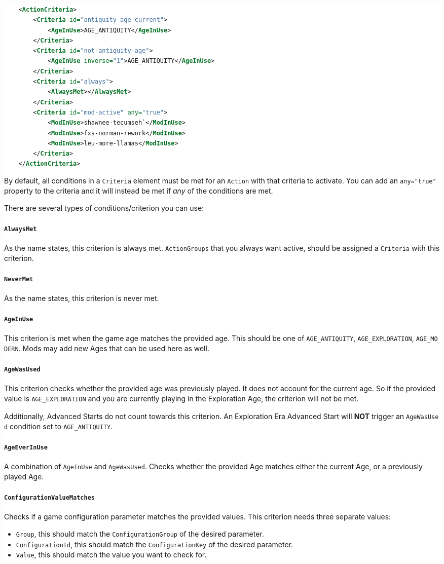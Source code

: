 ```xml
	<ActionCriteria>
		<Criteria id="antiquity-age-current">
			<AgeInUse>AGE_ANTIQUITY</AgeInUse>
		</Criteria>
		<Criteria id="not-antiquity-age">
			<AgeInUse inverse="1">AGE_ANTIQUITY</AgeInUse>
		</Criteria>
		<Criteria id="always">
			<AlwaysMet></AlwaysMet>
		</Criteria>
		<Criteria id="mod-active" any="true">
			<ModInUse>shawnee-tecumseh`</ModInUse>
			<ModInUse>fxs-norman-rework</ModInUse>
			<ModInUse>leu-more-llamas</ModInUse>
		</Criteria>
	</ActionCriteria>
```

By default, all conditions in a `Criteria` element must be met for an `Action` with that criteria to activate. You can add an `any="true"` property to the criteria and it will instead be met if *any* of the conditions are met.

There are several types of conditions/criterion you can use:

#### `AlwaysMet`
As the name states, this criterion is always met. `ActionGroups` that you always want active, should be assigned a `Criteria` with this criterion.

#### `NeverMet`
As the name states, this criterion is never met.

#### `AgeInUse`
This criterion is met when the game age matches the provided age. This should be one of `AGE_ANTIQUITY`, `AGE_EXPLORATION`, `AGE_MODERN`. Mods may add new Ages that can be used here as well.

#### `AgeWasUsed`
This criterion checks whether the provided age was previously played. It does not account for the current age. So if the provided value is `AGE_EXPLORATION` and you are currently playing in the Exploration Age, the criterion will not be met.
	  
Additionally, Advanced Starts do not count towards this criterion. An Exploration Era Advanced Start will **NOT** trigger an `AgeWasUsed` condition set to `AGE_ANTIQUITY`.

#### `AgeEverInUse`
A combination of `AgeInUse` and `AgeWasUsed`. Checks whether the provided Age matches either the current Age, or a previously played Age.

#### `ConfigurationValueMatches`
Checks if a game configuration parameter matches the provided values. This criterion needs three separate values:

* `Group`, this should match the `ConfigurationGroup` of the desired parameter.
* `ConfigurationId`, this should match the `ConfigurationKey` of the desired parameter.
* `Value`, this should match the value you want to check for.

